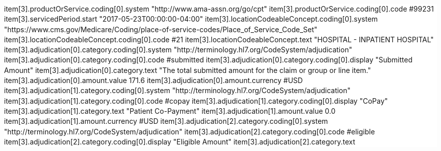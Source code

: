 <tr><td>item[3].productOrService.coding[0].system</td><td>
"http://www.ama-assn.org/go/cpt"
</td></tr>
<tr><td>item[3].productOrService.coding[0].code</td><td>
#99231
</td></tr>
<tr><td>item[3].servicedPeriod.start</td><td>
"2017-05-23T00:00:00-04:00"
</td></tr>
<tr><td>item[3].locationCodeableConcept.coding[0].system</td><td>
"https://www.cms.gov/Medicare/Coding/place-of-service-codes/Place_of_Service_Code_Set"
</td></tr>
<tr><td>item[3].locationCodeableConcept.coding[0].code</td><td>
#21
</td></tr>
<tr><td>item[3].locationCodeableConcept.text</td><td>
"HOSPITAL - INPATIENT HOSPITAL"
</td></tr>
<tr><td>item[3].adjudication[0].category.coding[0].system</td><td>
"http://terminology.hl7.org/CodeSystem/adjudication"
</td></tr>
<tr><td>item[3].adjudication[0].category.coding[0].code</td><td>
#submitted
</td></tr>
<tr><td>item[3].adjudication[0].category.coding[0].display</td><td>
"Submitted Amount"
</td></tr>
<tr><td>item[3].adjudication[0].category.text</td><td>
"The total submitted amount for the claim or group or line item."
</td></tr>
<tr><td>item[3].adjudication[0].amount.value</td><td>
171.6
</td></tr>
<tr><td>item[3].adjudication[0].amount.currency</td><td>
#USD
</td></tr>
<tr><td>item[3].adjudication[1].category.coding[0].system</td><td>
"http://terminology.hl7.org/CodeSystem/adjudication"
</td></tr>
<tr><td>item[3].adjudication[1].category.coding[0].code</td><td>
#copay
</td></tr>
<tr><td>item[3].adjudication[1].category.coding[0].display</td><td>
"CoPay"
</td></tr>
<tr><td>item[3].adjudication[1].category.text</td><td>
"Patient Co-Payment"
</td></tr>
<tr><td>item[3].adjudication[1].amount.value</td><td>
0.0
</td></tr>
<tr><td>item[3].adjudication[1].amount.currency</td><td>
#USD
</td></tr>
<tr><td>item[3].adjudication[2].category.coding[0].system</td><td>
"http://terminology.hl7.org/CodeSystem/adjudication"
</td></tr>
<tr><td>item[3].adjudication[2].category.coding[0].code</td><td>
#eligible
</td></tr>
<tr><td>item[3].adjudication[2].category.coding[0].display</td><td>
"Eligible Amount"
</td></tr>
<tr><td>item[3].adjudication[2].category.text</td><td>